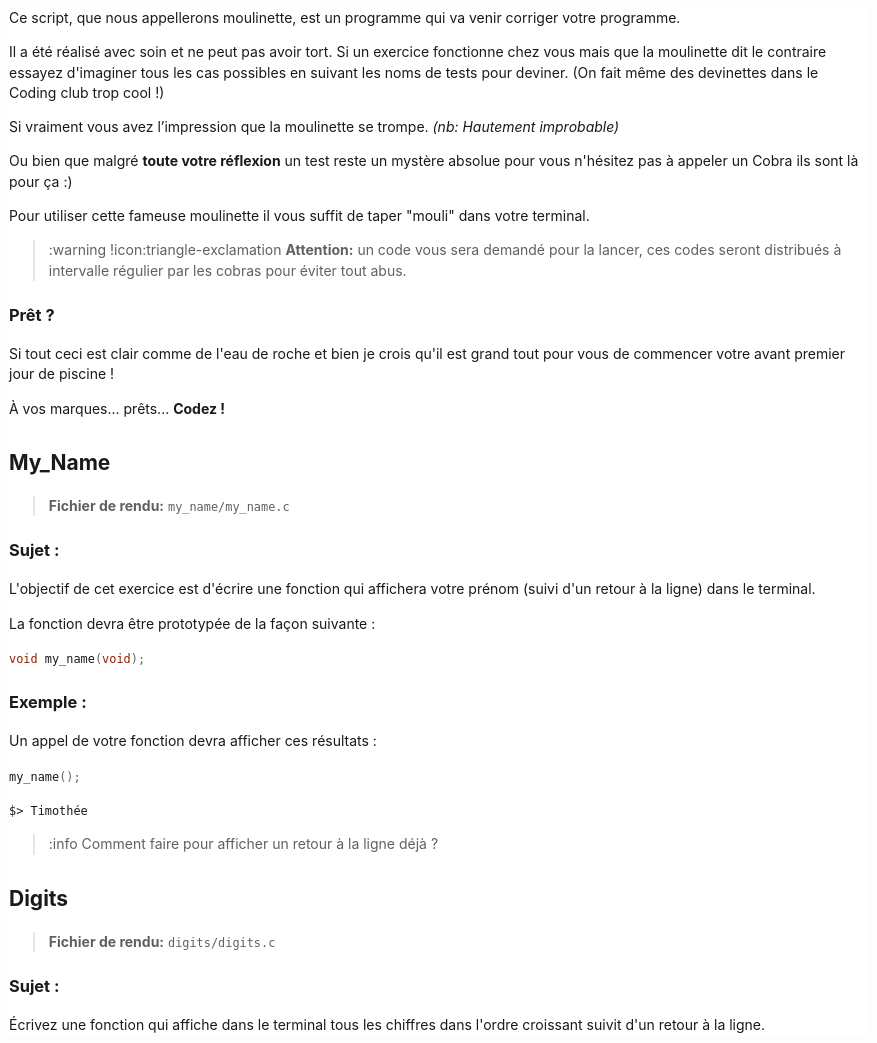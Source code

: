 Ce script, que nous appellerons moulinette, est un programme qui va venir corriger votre programme.

Il a été réalisé avec soin et ne peut pas avoir tort. Si un exercice fonctionne chez vous mais que la moulinette dit le contraire essayez d'imaginer tous les cas possibles en suivant les noms de tests pour deviner. (On fait même des devinettes dans le Coding club trop cool !)

Si vraiment vous avez l’impression que la moulinette se trompe. *(nb: Hautement improbable)*

Ou bien que malgré **toute votre réflexion** un test reste un mystère absolue pour vous n'hésitez pas à appeler un Cobra ils sont là pour ça :)

Pour utiliser cette fameuse moulinette il vous suffit de taper "mouli" dans votre terminal.

>:warning !icon:triangle-exclamation **Attention:** un code vous sera demandé pour la lancer, ces codes seront distribués à intervalle régulier par les cobras pour éviter tout abus.

### Prêt ?

Si tout ceci est clair comme de l'eau de roche et bien je crois qu'il est grand tout pour vous de commencer votre avant premier jour de piscine !

À vos marques... prêts... **Codez !**

## My_Name

> **Fichier de rendu:**  `my_name/my_name.c`

###  Sujet :
L'objectif de cet exercice est d'écrire une fonction qui affichera votre prénom (suivi d'un retour à la ligne) dans le terminal.

La fonction devra être prototypée de la façon suivante :

```C
void my_name(void);
```

### Exemple :
Un appel de votre fonction devra afficher ces résultats :

```C
my_name();
```
```
$> Timothée
```

>:info Comment faire pour afficher un retour à la ligne déjà ?

## Digits

> **Fichier de rendu:**  `digits/digits.c`

###  Sujet :
Écrivez une fonction qui affiche dans le terminal
tous les chiffres dans l'ordre croissant suivit d'un retour à la ligne.
